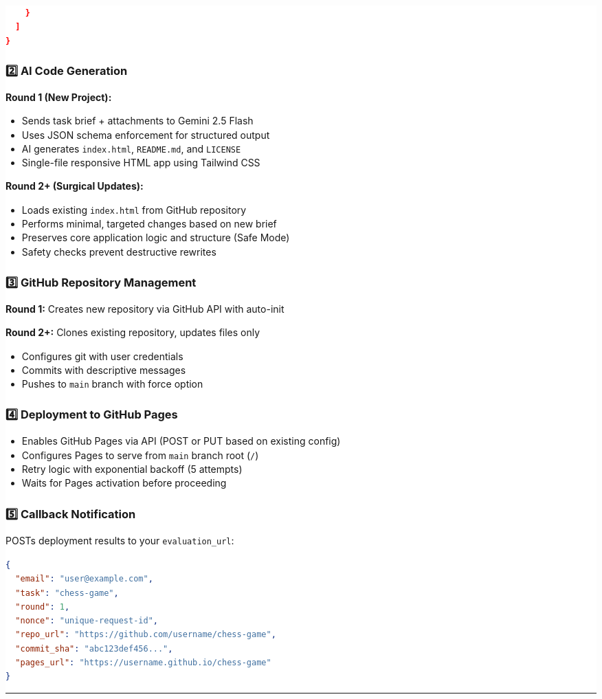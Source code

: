 ```json
    }
  ]
}
```

### 2️⃣ AI Code Generation

**Round 1 (New Project):**
- Sends task brief + attachments to Gemini 2.5 Flash
- Uses JSON schema enforcement for structured output
- AI generates `index.html`, `README.md`, and `LICENSE`
- Single-file responsive HTML app using Tailwind CSS

**Round 2+ (Surgical Updates):**
- Loads existing `index.html` from GitHub repository
- Performs minimal, targeted changes based on new brief
- Preserves core application logic and structure (Safe Mode)
- Safety checks prevent destructive rewrites

### 3️⃣ GitHub Repository Management

**Round 1:** Creates new repository via GitHub API with auto-init

**Round 2+:** Clones existing repository, updates files only

- Configures git with user credentials
- Commits with descriptive messages
- Pushes to `main` branch with force option

### 4️⃣ Deployment to GitHub Pages

- Enables GitHub Pages via API (POST or PUT based on existing config)
- Configures Pages to serve from `main` branch root (`/`)
- Retry logic with exponential backoff (5 attempts)
- Waits for Pages activation before proceeding

### 5️⃣ Callback Notification

POSTs deployment results to your `evaluation_url`:

```json
{
  "email": "user@example.com",
  "task": "chess-game",
  "round": 1,
  "nonce": "unique-request-id",
  "repo_url": "https://github.com/username/chess-game",
  "commit_sha": "abc123def456...",
  "pages_url": "https://username.github.io/chess-game"
}
```

---
